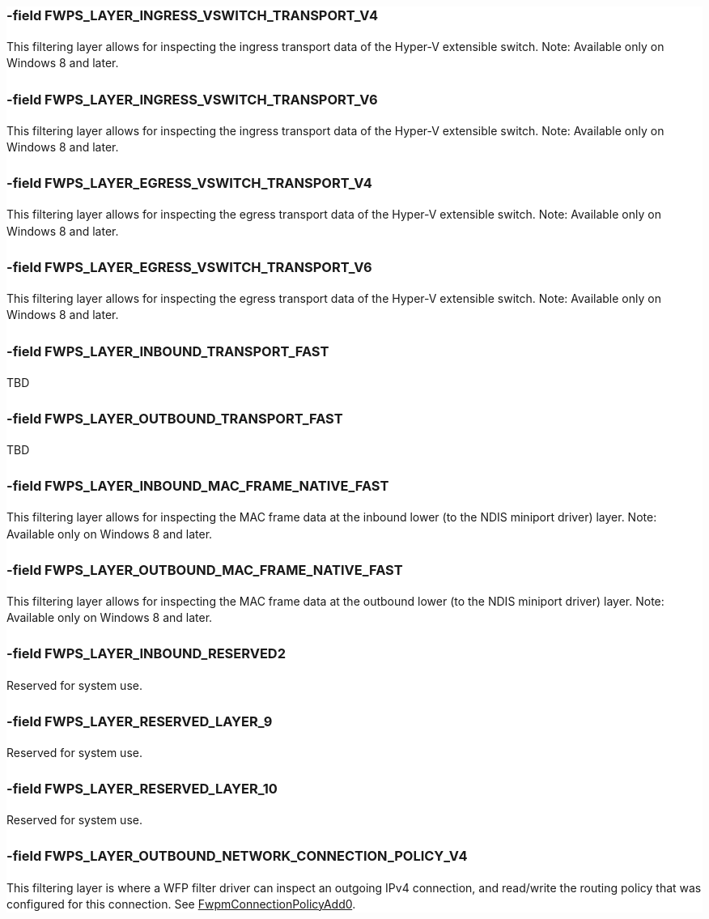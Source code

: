 ### -field FWPS_LAYER_INGRESS_VSWITCH_TRANSPORT_V4

This filtering layer allows for inspecting the ingress transport data of the Hyper-V extensible switch. Note: Available only on Windows 8 and later.

### -field FWPS_LAYER_INGRESS_VSWITCH_TRANSPORT_V6

This filtering layer allows for inspecting the ingress transport data of the Hyper-V extensible switch. Note: Available only on Windows 8 and later.

### -field FWPS_LAYER_EGRESS_VSWITCH_TRANSPORT_V4

This filtering layer allows for inspecting the egress transport data of the Hyper-V extensible switch. Note: Available only on Windows 8 and later.

### -field FWPS_LAYER_EGRESS_VSWITCH_TRANSPORT_V6

This filtering layer allows for inspecting the egress transport data of the Hyper-V extensible switch. Note: Available only on Windows 8 and later.

### -field FWPS_LAYER_INBOUND_TRANSPORT_FAST

TBD

### -field FWPS_LAYER_OUTBOUND_TRANSPORT_FAST

TBD

### -field FWPS_LAYER_INBOUND_MAC_FRAME_NATIVE_FAST

This filtering layer allows for inspecting the MAC frame data at the inbound lower (to the NDIS miniport driver) layer. Note: Available only on Windows 8 and later.

### -field FWPS_LAYER_OUTBOUND_MAC_FRAME_NATIVE_FAST

This filtering layer allows for inspecting the MAC frame data at the outbound lower (to the NDIS miniport driver) layer. Note: Available only on Windows 8 and later.

### -field FWPS_LAYER_INBOUND_RESERVED2

Reserved for system use.

### -field FWPS_LAYER_RESERVED_LAYER_9

Reserved for system use.

### -field FWPS_LAYER_RESERVED_LAYER_10

Reserved for system use.

### -field FWPS_LAYER_OUTBOUND_NETWORK_CONNECTION_POLICY_V4

This filtering layer is where a WFP filter driver can inspect an outgoing IPv4 connection, and read/write the routing policy that was configured for this connection. See [FwpmConnectionPolicyAdd0](/windows/win32/api/fwpmu/nf-fwpmu-fwpmconnectionpolicyadd0).
